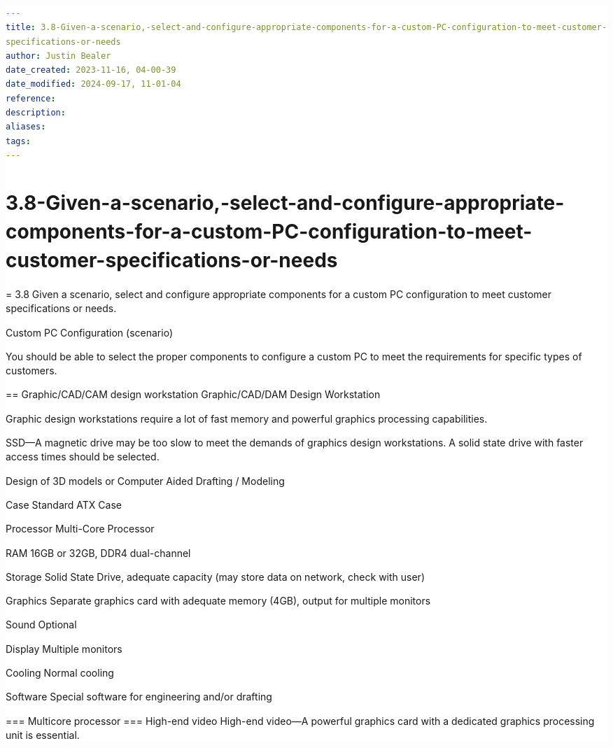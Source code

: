 ```yaml
---
title: 3.8-Given-a-scenario,-select-and-configure-appropriate-components-for-a-custom-PC-configuration-to-meet-customer-specifications-or-needs
author: Justin Bealer
date_created: 2023-11-16, 04-00-39
date_modified: 2024-09-17, 11-01-04
reference: 
description: 
aliases: 
tags: 
---
```

# 3.8-Given-a-scenario,-select-and-configure-appropriate-components-for-a-custom-PC-configuration-to-meet-customer-specifications-or-needs
= 3.8 Given a scenario, select and configure appropriate components for a custom
PC configuration to meet customer specifications or needs.

Custom PC Configuration (scenario)

You should be able to select the proper components to configure a custom PC to
meet the requirements for specific types of customers.


== Graphic/CAD/CAM design workstation Graphic/CAD/DAM Design Workstation

Graphic design workstations require a lot of fast memory and powerful graphics
processing capabilities.

SSD—A magnetic drive may be too slow to meet the demands of graphics design
workstations. A solid state drive with faster access times should be selected.

Design of 3D models or Computer Aided Drafting / Modeling
 
Case Standard ATX Case
 
Processor Multi-Core Processor
 
RAM 16GB or 32GB, DDR4 dual-channel
 
Storage Solid State Drive, adequate capacity (may store data on network, check
with user)
 
Graphics Separate graphics card with adequate memory (4GB), output for multiple
monitors
 
Sound Optional
 
Display Multiple monitors
 
Cooling Normal cooling
 
Software Special software for engineering and/or drafting

=== Multicore processor === High-end video High-end video—A powerful graphics
card with a dedicated graphics processing unit is essential.

